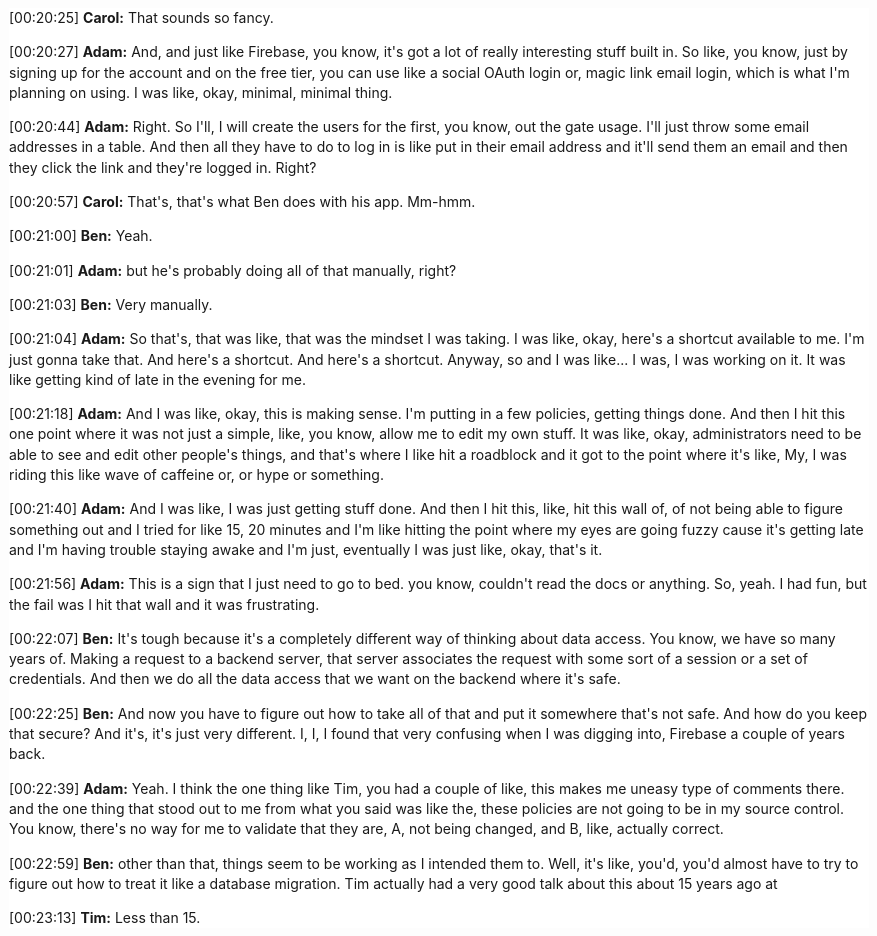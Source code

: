 [00:20:25] **Carol:** That sounds so fancy.

[00:20:27] **Adam:** And, and just like Firebase, you know, it's got a lot of really interesting stuff built in. So like, you know, just by signing up for the account and on the free tier, you can use like a social OAuth login or, magic link email login, which is what I'm planning on using. I was like, okay, minimal, minimal thing.

[00:20:44] **Adam:** Right. So I'll, I will create the users for the first, you know, out the gate usage. I'll just throw some email addresses in a table. And then all they have to do to log in is like put in their email address and it'll send them an email and then they click the link and they're logged in. Right?

[00:20:57] **Carol:** That's, that's what Ben does with his app. Mm-hmm.

[00:21:00] **Ben:** Yeah.

[00:21:01] **Adam:** but he's probably doing all of that manually, right?

[00:21:03] **Ben:** Very manually.

[00:21:04] **Adam:** So that's, that was like, that was the mindset I was taking. I was like, okay, here's a shortcut available to me. I'm just gonna take that. And here's a shortcut. And here's a shortcut. Anyway, so and I was like... I was, I was working on it. It was like getting kind of late in the evening for me.

[00:21:18] **Adam:** And I was like, okay, this is making sense. I'm putting in a few policies, getting things done. And then I hit this one point where it was not just a simple, like, you know, allow me to edit my own stuff. It was like, okay, administrators need to be able to see and edit other people's things, and that's where I like hit a roadblock and it got to the point where it's like, My, I was riding this like wave of caffeine or, or hype or something.

[00:21:40] **Adam:** And I was like, I was just getting stuff done. And then I hit this, like, hit this wall of, of not being able to figure something out and I tried for like 15, 20 minutes and I'm like hitting the point where my eyes are going fuzzy cause it's getting late and I'm having trouble staying awake and I'm just, eventually I was just like, okay, that's it.

[00:21:56] **Adam:** This is a sign that I just need to go to bed. you know, couldn't read the docs or anything. So, yeah. I had fun, but the fail was I hit that wall and it was frustrating.

[00:22:07] **Ben:** It's tough because it's a completely different way of thinking about data access. You know, we have so many years of. Making a request to a backend server, that server associates the request with some sort of a session or a set of credentials. And then we do all the data access that we want on the backend where it's safe.

[00:22:25] **Ben:** And now you have to figure out how to take all of that and put it somewhere that's not safe. And how do you keep that secure? And it's, it's just very different. I, I, I found that very confusing when I was digging into, Firebase a couple of years back.

[00:22:39] **Adam:** Yeah. I think the one thing like Tim, you had a couple of like, this makes me uneasy type of comments there. and the one thing that stood out to me from what you said was like the, these policies are not going to be in my source control. You know, there's no way for me to validate that they are, A, not being changed, and B, like, actually correct.

[00:22:59] **Ben:** other than that, things seem to be working as I intended them to. Well, it's like, you'd, you'd almost have to try to figure out how to treat it like a database migration. Tim actually had a very good talk about this about 15 years ago at

[00:23:13] **Tim:** Less than 15.


[working-code]: https://workingcode.dev/
[working-code-discord]: https://workingcode.dev/discord/
[working-code-instagram]: https://www.instagram.com/workingcodepod/
[working-code-patreon]: https://www.patreon.com/workingcodepod
[working-code-twitter]: https://twitter.com/WorkingCodePod
[github]: https://github.com/WorkingCodePod/workingcode/blob/main/src/episodes/147-potluck-9.md